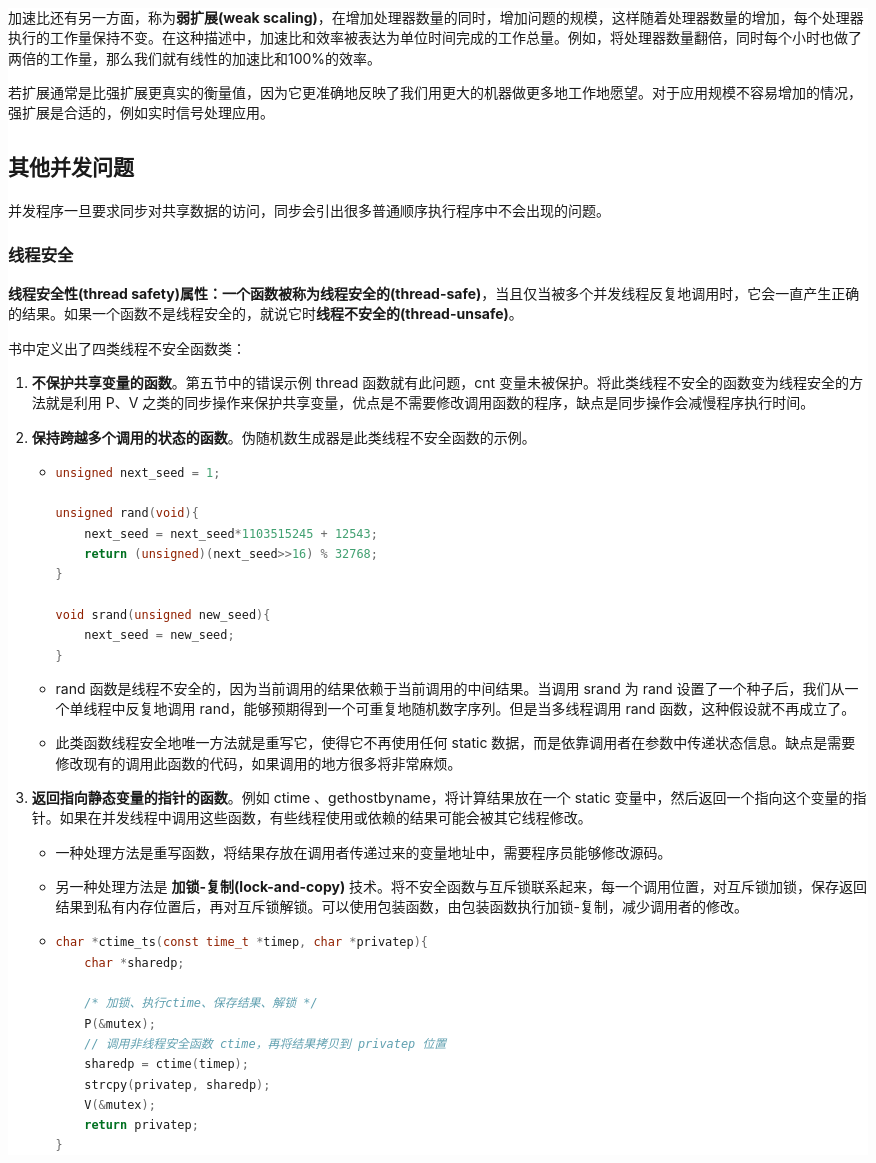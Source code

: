 加速比还有另一方面，称为**弱扩展(weak scaling)**，在增加处理器数量的同时，增加问题的规模，这样随着处理器数量的增加，每个处理器执行的工作量保持不变。在这种描述中，加速比和效率被表达为单位时间完成的工作总量。例如，将处理器数量翻倍，同时每个小时也做了两倍的工作量，那么我们就有线性的加速比和100%的效率。  

若扩展通常是比强扩展更真实的衡量值，因为它更准确地反映了我们用更大的机器做更多地工作地愿望。对于应用规模不容易增加的情况，强扩展是合适的，例如实时信号处理应用。



## 其他并发问题



并发程序一旦要求同步对共享数据的访问，同步会引出很多普通顺序执行程序中不会出现的问题。



### 线程安全

**线程安全性(thread safety)**属性：一个函数被称为**线程安全的(thread-safe)**，当且仅当被多个并发线程反复地调用时，它会一直产生正确的结果。如果一个函数不是线程安全的，就说它时**线程不安全的(thread-unsafe)**。  

书中定义出了四类线程不安全函数类：

1. **不保护共享变量的函数**。第五节中的错误示例 thread 函数就有此问题，cnt 变量未被保护。将此类线程不安全的函数变为线程安全的方法就是利用 P、V 之类的同步操作来保护共享变量，优点是不需要修改调用函数的程序，缺点是同步操作会减慢程序执行时间。

2. **保持跨越多个调用的状态的函数**。伪随机数生成器是此类线程不安全函数的示例。

   * ```c
     unsigned next_seed = 1;
     
     unsigned rand(void){
         next_seed = next_seed*1103515245 + 12543;
         return (unsigned)(next_seed>>16) % 32768;
     }
     
     void srand(unsigned new_seed){
         next_seed = new_seed;
     }
     ```

   * rand 函数是线程不安全的，因为当前调用的结果依赖于当前调用的中间结果。当调用 srand 为 rand 设置了一个种子后，我们从一个单线程中反复地调用 rand，能够预期得到一个可重复地随机数字序列。但是当多线程调用 rand 函数，这种假设就不再成立了。

   * 此类函数线程安全地唯一方法就是重写它，使得它不再使用任何 static 数据，而是依靠调用者在参数中传递状态信息。缺点是需要修改现有的调用此函数的代码，如果调用的地方很多将非常麻烦。

3. **返回指向静态变量的指针的函数**。例如 ctime 、gethostbyname，将计算结果放在一个 static 变量中，然后返回一个指向这个变量的指针。如果在并发线程中调用这些函数，有些线程使用或依赖的结果可能会被其它线程修改。

   * 一种处理方法是重写函数，将结果存放在调用者传递过来的变量地址中，需要程序员能够修改源码。

   * 另一种处理方法是 **加锁-复制(lock-and-copy)** 技术。将不安全函数与互斥锁联系起来，每一个调用位置，对互斥锁加锁，保存返回结果到私有内存位置后，再对互斥锁解锁。可以使用包装函数，由包装函数执行加锁-复制，减少调用者的修改。

   * ```c
     char *ctime_ts(const time_t *timep, char *privatep){
         char *sharedp;
         
         /* 加锁、执行ctime、保存结果、解锁 */
         P(&mutex);
         // 调用非线程安全函数 ctime，再将结果拷贝到 privatep 位置
         sharedp = ctime(timep);
         strcpy(privatep, sharedp);
         V(&mutex);
         return privatep;
     }
     ```
